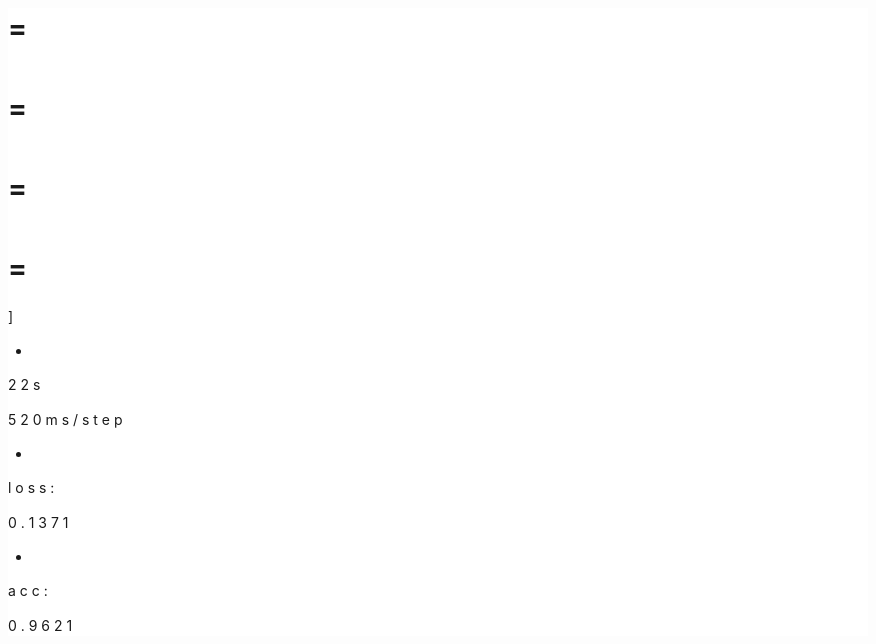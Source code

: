 =
=
=
=
=
=
=
=
]
 
-
 
2
2
s
 
5
2
0
m
s
/
s
t
e
p
 
-
 
l
o
s
s
:
 
0
.
1
3
7
1
 
-
 
a
c
c
:
 
0
.
9
6
2
1
 